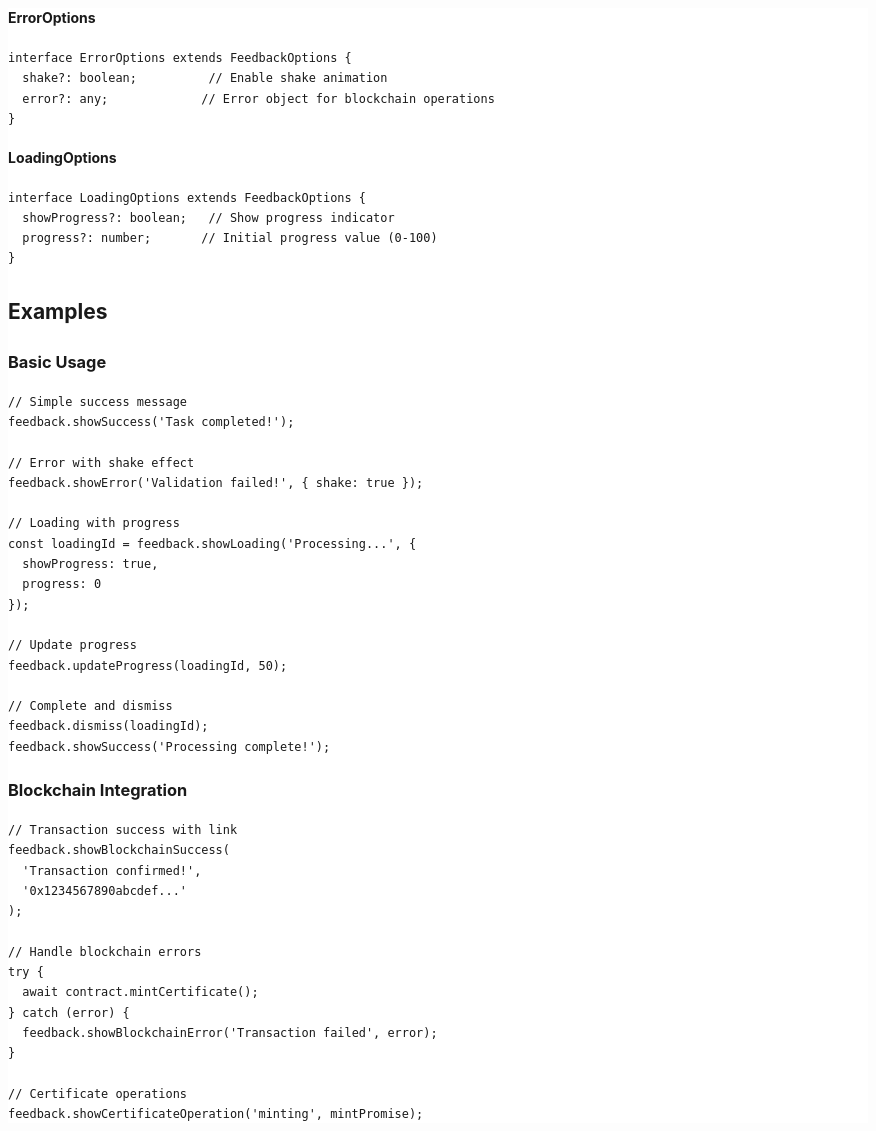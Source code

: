 #### ErrorOptions
```tsx
interface ErrorOptions extends FeedbackOptions {
  shake?: boolean;          // Enable shake animation
  error?: any;             // Error object for blockchain operations
}
```

#### LoadingOptions
```tsx
interface LoadingOptions extends FeedbackOptions {
  showProgress?: boolean;   // Show progress indicator
  progress?: number;       // Initial progress value (0-100)
}
```

## Examples

### Basic Usage

```tsx
// Simple success message
feedback.showSuccess('Task completed!');

// Error with shake effect
feedback.showError('Validation failed!', { shake: true });

// Loading with progress
const loadingId = feedback.showLoading('Processing...', { 
  showProgress: true, 
  progress: 0 
});

// Update progress
feedback.updateProgress(loadingId, 50);

// Complete and dismiss
feedback.dismiss(loadingId);
feedback.showSuccess('Processing complete!');
```

### Blockchain Integration

```tsx
// Transaction success with link
feedback.showBlockchainSuccess(
  'Transaction confirmed!', 
  '0x1234567890abcdef...'
);

// Handle blockchain errors
try {
  await contract.mintCertificate();
} catch (error) {
  feedback.showBlockchainError('Transaction failed', error);
}

// Certificate operations
feedback.showCertificateOperation('minting', mintPromise);
```
